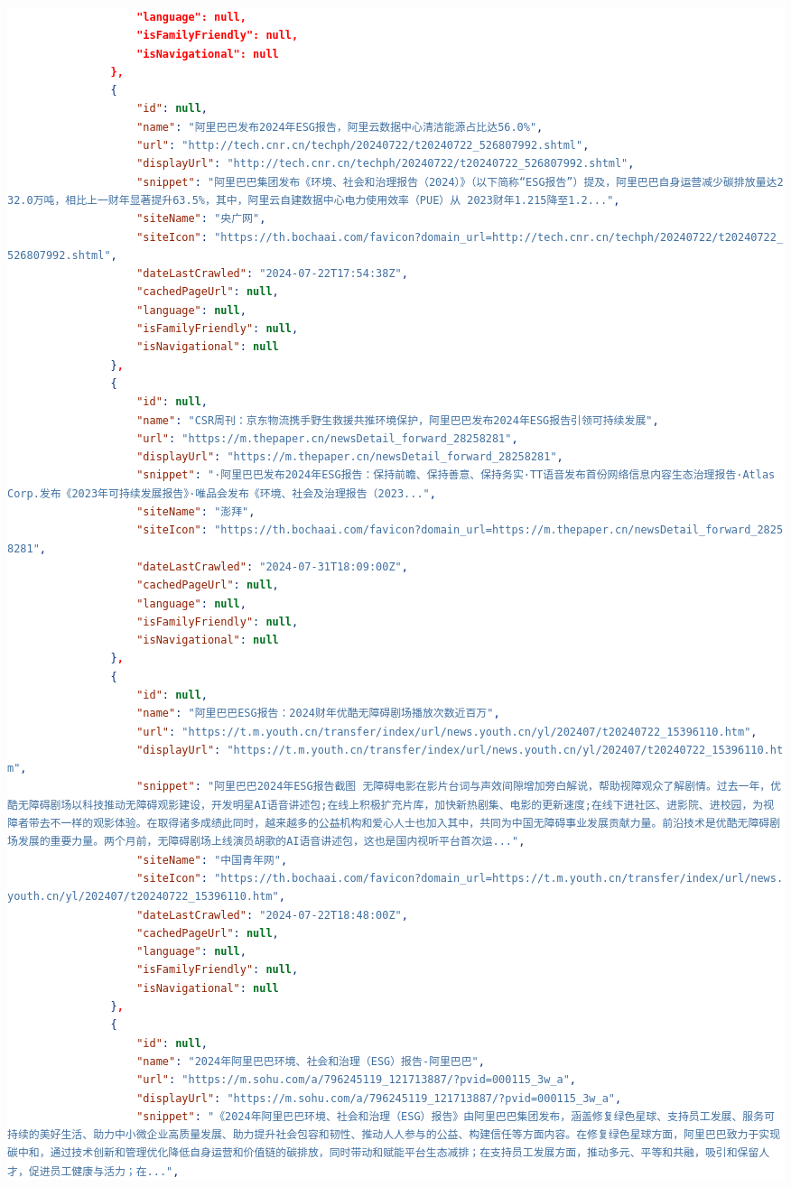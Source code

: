 ```JSON
                    "language": null,
                    "isFamilyFriendly": null,
                    "isNavigational": null
                },
                {
                    "id": null,
                    "name": "阿里巴巴发布2024年ESG报告，阿里云数据中心清洁能源占比达56.0%",
                    "url": "http://tech.cnr.cn/techph/20240722/t20240722_526807992.shtml",
                    "displayUrl": "http://tech.cnr.cn/techph/20240722/t20240722_526807992.shtml",
                    "snippet": "阿里巴巴集团发布《环境、社会和治理报告（2024）》（以下简称“ESG报告”）提及，阿里巴巴自身运营减少碳排放量达232.0万吨，相比上一财年显著提升63.5%，其中，阿里云自建数据中心电力使用效率（PUE）从 2023财年1.215降至1.2...",
                    "siteName": "央广网",
                    "siteIcon": "https://th.bochaai.com/favicon?domain_url=http://tech.cnr.cn/techph/20240722/t20240722_526807992.shtml",
                    "dateLastCrawled": "2024-07-22T17:54:38Z",
                    "cachedPageUrl": null,
                    "language": null,
                    "isFamilyFriendly": null,
                    "isNavigational": null
                },
                {
                    "id": null,
                    "name": "CSR周刊：京东物流携手野生救援共推环境保护，阿里巴巴发布2024年ESG报告引领可持续发展",
                    "url": "https://m.thepaper.cn/newsDetail_forward_28258281",
                    "displayUrl": "https://m.thepaper.cn/newsDetail_forward_28258281",
                    "snippet": "·阿里巴巴发布2024年ESG报告：保持前瞻、保持善意、保持务实·TT语音发布首份网络信息内容生态治理报告·Atlas Corp.发布《2023年可持续发展报告》·唯品会发布《环境、社会及治理报告（2023...",
                    "siteName": "澎拜",
                    "siteIcon": "https://th.bochaai.com/favicon?domain_url=https://m.thepaper.cn/newsDetail_forward_28258281",
                    "dateLastCrawled": "2024-07-31T18:09:00Z",
                    "cachedPageUrl": null,
                    "language": null,
                    "isFamilyFriendly": null,
                    "isNavigational": null
                },
                {
                    "id": null,
                    "name": "阿里巴巴ESG报告：2024财年优酷无障碍剧场播放次数近百万",
                    "url": "https://t.m.youth.cn/transfer/index/url/news.youth.cn/yl/202407/t20240722_15396110.htm",
                    "displayUrl": "https://t.m.youth.cn/transfer/index/url/news.youth.cn/yl/202407/t20240722_15396110.htm",
                    "snippet": "阿里巴巴2024年ESG报告截图 无障碍电影在影片台词与声效间隙增加旁白解说，帮助视障观众了解剧情。过去一年，优酷无障碍剧场以科技推动无障碍观影建设，开发明星AI语音讲述包;在线上积极扩充片库，加快新热剧集、电影的更新速度;在线下进社区、进影院、进校园，为视障者带去不一样的观影体验。在取得诸多成绩此同时，越来越多的公益机构和爱心人士也加入其中，共同为中国无障碍事业发展贡献力量。前沿技术是优酷无障碍剧场发展的重要力量。两个月前，无障碍剧场上线演员胡歌的AI语音讲述包，这也是国内视听平台首次运...",
                    "siteName": "中国青年网",
                    "siteIcon": "https://th.bochaai.com/favicon?domain_url=https://t.m.youth.cn/transfer/index/url/news.youth.cn/yl/202407/t20240722_15396110.htm",
                    "dateLastCrawled": "2024-07-22T18:48:00Z",
                    "cachedPageUrl": null,
                    "language": null,
                    "isFamilyFriendly": null,
                    "isNavigational": null
                },
                {
                    "id": null,
                    "name": "2024年阿里巴巴环境、社会和治理（ESG）报告-阿里巴巴",
                    "url": "https://m.sohu.com/a/796245119_121713887/?pvid=000115_3w_a",
                    "displayUrl": "https://m.sohu.com/a/796245119_121713887/?pvid=000115_3w_a",
                    "snippet": "《2024年阿里巴巴环境、社会和治理（ESG）报告》由阿里巴巴集团发布，涵盖修复绿色星球、支持员工发展、服务可持续的美好生活、助力中小微企业高质量发展、助力提升社会包容和韧性、推动人人参与的公益、构建信任等方面内容。在修复绿色星球方面，阿里巴巴致力于实现碳中和，通过技术创新和管理优化降低自身运营和价值链的碳排放，同时带动和赋能平台生态减排；在支持员工发展方面，推动多元、平等和共融，吸引和保留人才，促进员工健康与活力；在...",
```